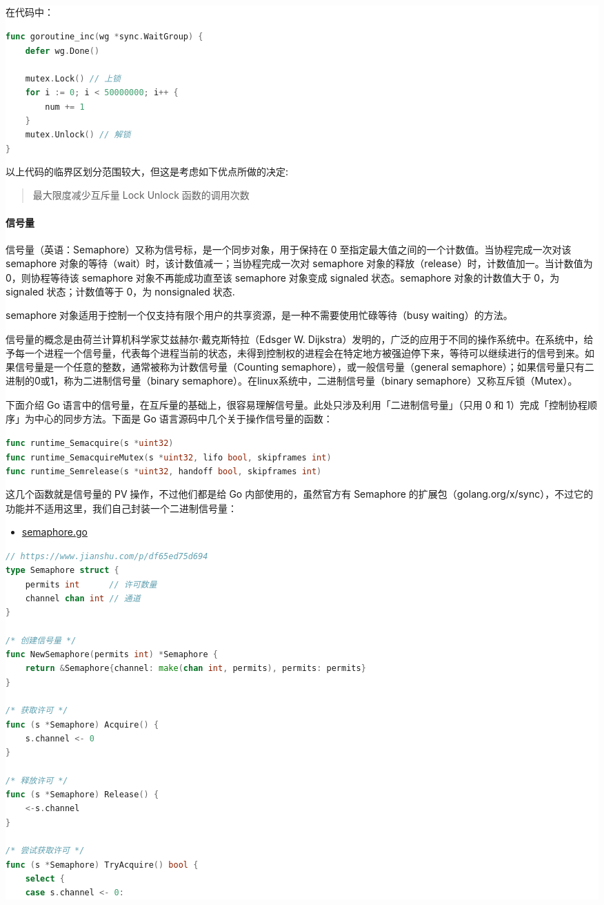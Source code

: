 在代码中：

```go
func goroutine_inc(wg *sync.WaitGroup) {
	defer wg.Done()

	mutex.Lock() // 上锁
	for i := 0; i < 50000000; i++ {
		num += 1
	}
	mutex.Unlock() // 解锁
}
```

以上代码的临界区划分范围较大，但这是考虑如下优点所做的决定:

> 最大限度减少互斥量 Lock Unlock 函数的调用次数

#### 信号量

信号量（英语：Semaphore）又称为信号标，是一个同步对象，用于保持在 0 至指定最大值之间的一个计数值。当协程完成一次对该 semaphore 对象的等待（wait）时，该计数值减一；当协程完成一次对 semaphore 对象的释放（release）时，计数值加一。当计数值为 0，则协程等待该 semaphore 对象不再能成功直至该 semaphore 对象变成 signaled 状态。semaphore 对象的计数值大于 0，为 signaled 状态；计数值等于 0，为 nonsignaled 状态.

semaphore 对象适用于控制一个仅支持有限个用户的共享资源，是一种不需要使用忙碌等待（busy waiting）的方法。

信号量的概念是由荷兰计算机科学家艾兹赫尔·戴克斯特拉（Edsger W. Dijkstra）发明的，广泛的应用于不同的操作系统中。在系统中，给予每一个进程一个信号量，代表每个进程当前的状态，未得到控制权的进程会在特定地方被强迫停下来，等待可以继续进行的信号到来。如果信号量是一个任意的整数，通常被称为计数信号量（Counting semaphore），或一般信号量（general semaphore）；如果信号量只有二进制的0或1，称为二进制信号量（binary semaphore）。在linux系统中，二进制信号量（binary semaphore）又称互斥锁（Mutex）。

下面介绍 Go 语言中的信号量，在互斥量的基础上，很容易理解信号量。此处只涉及利用「二进制信号量」（只用 0 和 1）完成「控制协程顺序」为中心的同步方法。下面是 Go 语言源码中几个关于操作信号量的函数：

```go
func runtime_Semacquire(s *uint32)
func runtime_SemacquireMutex(s *uint32, lifo bool, skipframes int)
func runtime_Semrelease(s *uint32, handoff bool, skipframes int)
```

这几个函数就是信号量的 PV 操作，不过他们都是给 Go 内部使用的，虽然官方有 Semaphore 的扩展包（golang.org/x/sync），不过它的功能并不适用这里，我们自己封装一个二进制信号量：

- [semaphore.go](./semaphore/semaphore/semaphore.go)

```go
// https://www.jianshu.com/p/df65ed75d694
type Semaphore struct {
	permits int      // 许可数量
	channel chan int // 通道
}

/* 创建信号量 */
func NewSemaphore(permits int) *Semaphore {
	return &Semaphore{channel: make(chan int, permits), permits: permits}
}

/* 获取许可 */
func (s *Semaphore) Acquire() {
	s.channel <- 0
}

/* 释放许可 */
func (s *Semaphore) Release() {
	<-s.channel
}

/* 尝试获取许可 */
func (s *Semaphore) TryAcquire() bool {
	select {
	case s.channel <- 0:
```